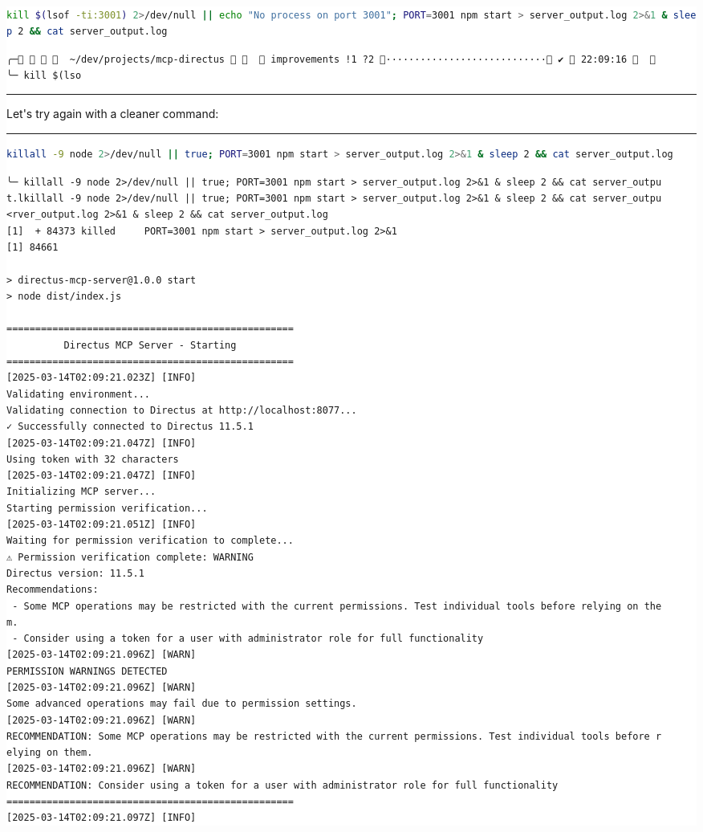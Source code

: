 
```bash
kill $(lsof -ti:3001) 2>/dev/null || echo "No process on port 3001"; PORT=3001 npm start > server_output.log 2>&1 & sleep 2 && cat server_output.log
```

```
╭─     ~/dev/projects/mcp-directus     improvements !1 ?2 ···························· ✔  22:09:16   
╰─ kill $(lso
```

---

Let's try again with a cleaner command:

---

```bash
killall -9 node 2>/dev/null || true; PORT=3001 npm start > server_output.log 2>&1 & sleep 2 && cat server_output.log
```

```
╰─ killall -9 node 2>/dev/null || true; PORT=3001 npm start > server_output.log 2>&1 & sleep 2 && cat server_outpu
t.lkillall -9 node 2>/dev/null || true; PORT=3001 npm start > server_output.log 2>&1 & sleep 2 && cat server_outpu
<rver_output.log 2>&1 & sleep 2 && cat server_output.log
[1]  + 84373 killed     PORT=3001 npm start > server_output.log 2>&1
[1] 84661

> directus-mcp-server@1.0.0 start
> node dist/index.js

==================================================
          Directus MCP Server - Starting           
==================================================
[2025-03-14T02:09:21.023Z] [INFO]
Validating environment...
Validating connection to Directus at http://localhost:8077...
✓ Successfully connected to Directus 11.5.1
[2025-03-14T02:09:21.047Z] [INFO]
Using token with 32 characters
[2025-03-14T02:09:21.047Z] [INFO]
Initializing MCP server...
Starting permission verification...
[2025-03-14T02:09:21.051Z] [INFO]
Waiting for permission verification to complete...
⚠️ Permission verification complete: WARNING
Directus version: 11.5.1
Recommendations:
 - Some MCP operations may be restricted with the current permissions. Test individual tools before relying on the
m.
 - Consider using a token for a user with administrator role for full functionality
[2025-03-14T02:09:21.096Z] [WARN]
PERMISSION WARNINGS DETECTED
[2025-03-14T02:09:21.096Z] [WARN]
Some advanced operations may fail due to permission settings.
[2025-03-14T02:09:21.096Z] [WARN]
RECOMMENDATION: Some MCP operations may be restricted with the current permissions. Test individual tools before r
elying on them.
[2025-03-14T02:09:21.096Z] [WARN]
RECOMMENDATION: Consider using a token for a user with administrator role for full functionality
==================================================
[2025-03-14T02:09:21.097Z] [INFO]
```